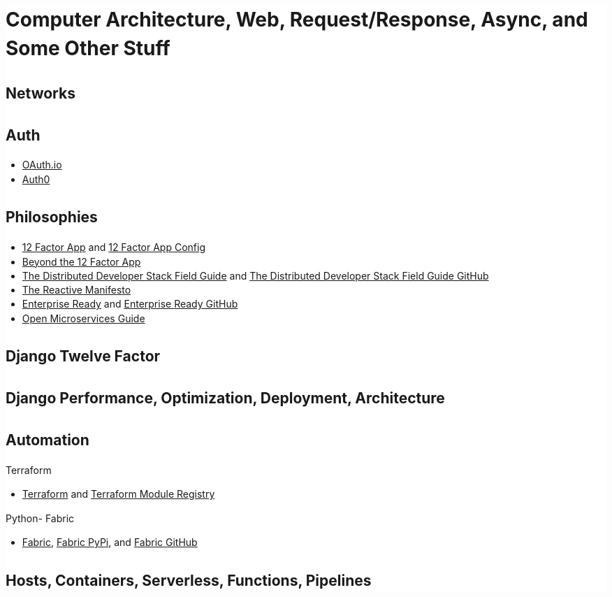 # Computer Architecture, Web, Request/Response, Async, and Some Other Stuff




## Networks



## Auth

* [OAuth.io](https://oauth.io/)
* [Auth0](https://auth0.com/)




## Philosophies

* [12 Factor App](http://12factor.net) and [12 Factor App Config](http://12factor.net/config)
* [Beyond the 12 Factor App](https://pivotal.io/beyond-the-twelve-factor-app)
* [The Distributed Developer Stack Field Guide](http://sites.oreilly.com/odewahn/dds-field-guide) and [The Distributed Developer Stack Field Guide GitHub](https://github.com/odewahn/dds-field-guide)
* [The Reactive Manifesto](http://www.reactivemanifesto.org)
* [Enterprise Ready](https://www.enterpriseready.io) and [Enterprise Ready GitHub](https://github.com/enterpriseready/enterpriseready)
* [Open Microservices Guide](https://openmicroservices.org/)



## Django Twelve Factor



## Django Performance, Optimization, Deployment, Architecture



## Automation

Terraform
* [Terraform](https://www.terraform.io) and [Terraform Module Registry](https://registry.terraform.io)

Python- Fabric
* [Fabric](http://www.fabfile.org), [Fabric PyPi](https://pypi.python.org/pypi/Fabric), and [Fabric GitHub](https://github.com/fabric/fabric) 



## Hosts, Containers, Serverless, Functions, Pipelines
